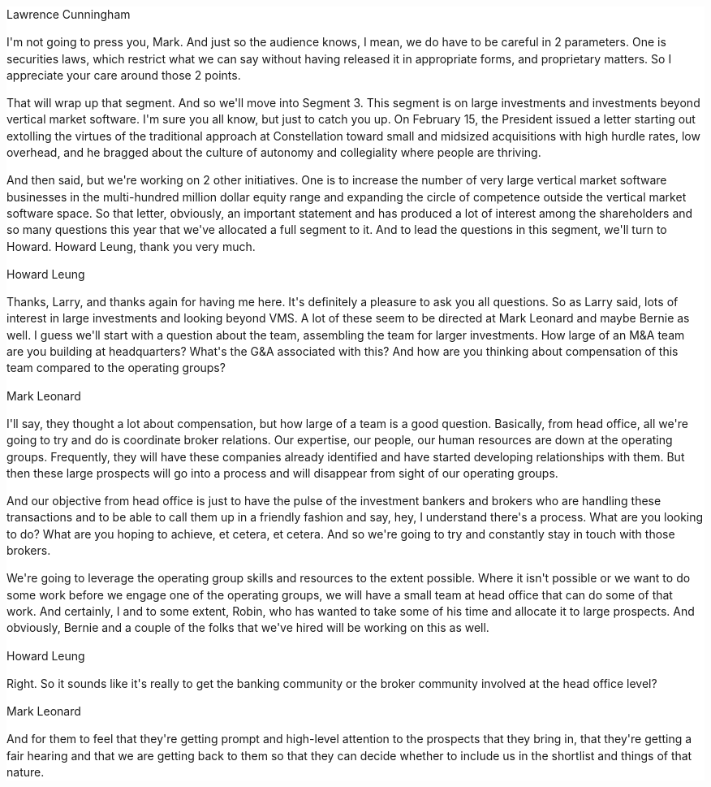Lawrence Cunningham

I'm not going to press you, Mark. And just so the audience knows, I mean, we do have to be careful in 2 parameters. One is securities laws, which restrict what we can say without having released it in appropriate forms, and proprietary matters. So I appreciate your care around those 2 points.

That will wrap up that segment. And so we'll move into Segment 3. This segment is on large investments and investments beyond vertical market software. I'm sure you all know, but just to catch you up. On February 15, the President issued a letter starting out extolling the virtues of the traditional approach at Constellation toward small and midsized acquisitions with high hurdle rates, low overhead, and he bragged about the culture of autonomy and collegiality where people are thriving.

And then said, but we're working on 2 other initiatives. One is to increase the number of very large vertical market software businesses in the multi-hundred million dollar equity range and expanding the circle of competence outside the vertical market software space. So that letter, obviously, an important statement and has produced a lot of interest among the shareholders and so many questions this year that we've allocated a full segment to it. And to lead the questions in this segment, we'll turn to Howard. Howard Leung, thank you very much.

Howard Leung

Thanks, Larry, and thanks again for having me here. It's definitely a pleasure to ask you all questions. So as Larry said, lots of interest in large investments and looking beyond VMS. A lot of these seem to be directed at Mark Leonard and maybe Bernie as well. I guess we'll start with a question about the team, assembling the team for larger investments. How large of an M&A team are you building at headquarters? What's the G&A associated with this? And how are you thinking about compensation of this team compared to the operating groups?

Mark Leonard

I'll say, they thought a lot about compensation, but how large of a team is a good question. Basically, from head office, all we're going to try and do is coordinate broker relations. Our expertise, our people, our human resources are down at the operating groups. Frequently, they will have these companies already identified and have started developing relationships with them. But then these large prospects will go into a process and will disappear from sight of our operating groups.

And our objective from head office is just to have the pulse of the investment bankers and brokers who are handling these transactions and to be able to call them up in a friendly fashion and say, hey, I understand there's a process. What are you looking to do? What are you hoping to achieve, et cetera, et cetera. And so we're going to try and constantly stay in touch with those brokers.

We're going to leverage the operating group skills and resources to the extent possible. Where it isn't possible or we want to do some work before we engage one of the operating groups, we will have a small team at head office that can do some of that work. And certainly, I and to some extent, Robin, who has wanted to take some of his time and allocate it to large prospects. And obviously, Bernie and a couple of the folks that we've hired will be working on this as well.

Howard Leung

Right. So it sounds like it's really to get the banking community or the broker community involved at the head office level?

Mark Leonard

And for them to feel that they're getting prompt and high-level attention to the prospects that they bring in, that they're getting a fair hearing and that we are getting back to them so that they can decide whether to include us in the shortlist and things of that nature.

